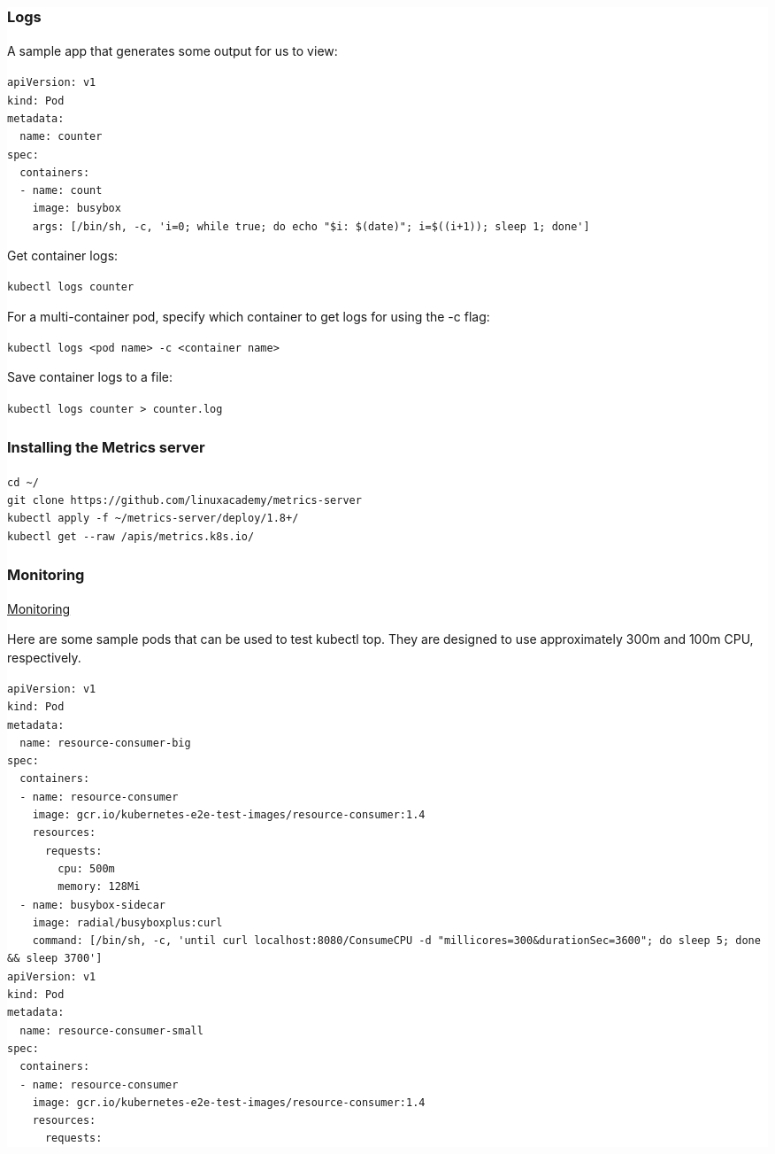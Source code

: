 
### Logs

A sample app that generates some output for us to view:

	apiVersion: v1
	kind: Pod
	metadata:
	  name: counter
	spec:
	  containers:
	  - name: count
	    image: busybox
	    args: [/bin/sh, -c, 'i=0; while true; do echo "$i: $(date)"; i=$((i+1)); sleep 1; done']


Get container logs:

	kubectl logs counter

For a multi-container pod, specify which container to get logs for using the -c flag:

	kubectl logs <pod name> -c <container name>
	
Save container logs to a file:

	kubectl logs counter > counter.log
	

### Installing the Metrics server

	cd ~/
	git clone https://github.com/linuxacademy/metrics-server
	kubectl apply -f ~/metrics-server/deploy/1.8+/
	kubectl get --raw /apis/metrics.k8s.io/
	
	
### Monitoring

[Monitoring](https://kubernetes.io/docs/tasks/debug-application-cluster/resource-usage-monitoring/)

Here are some sample pods that can be used to test kubectl top. They are designed to use approximately 300m and 100m CPU, respectively.

	apiVersion: v1
	kind: Pod
	metadata:
	  name: resource-consumer-big
	spec:
	  containers:
	  - name: resource-consumer
	    image: gcr.io/kubernetes-e2e-test-images/resource-consumer:1.4
	    resources:
	      requests:
	        cpu: 500m
	        memory: 128Mi
	  - name: busybox-sidecar
	    image: radial/busyboxplus:curl
	    command: [/bin/sh, -c, 'until curl localhost:8080/ConsumeCPU -d "millicores=300&durationSec=3600"; do sleep 5; done && sleep 3700']
	apiVersion: v1
	kind: Pod
	metadata:
	  name: resource-consumer-small
	spec:
	  containers:
	  - name: resource-consumer
	    image: gcr.io/kubernetes-e2e-test-images/resource-consumer:1.4
	    resources:
	      requests: